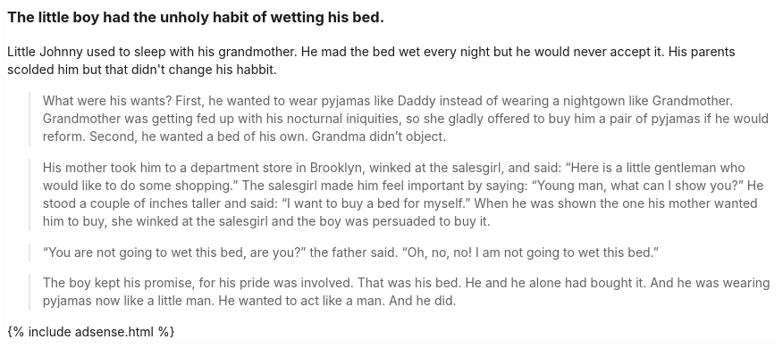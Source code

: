 ### The little boy had the unholy habit of wetting his bed.

Little Johnny used to sleep with his grandmother. He mad the bed wet every night but he would never accept it. His parents scolded him
but that didn't change his habbit.
> What were his wants? First, he wanted to wear pyjamas like Daddy instead of wearing a nightgown like Grandmother. Grandmother was getting fed up with his nocturnal iniquities, so she gladly offered to buy him a pair of pyjamas if he would reform. Second, he wanted a bed of his own. Grandma didn’t object.

> His mother took him to a department store in Brooklyn, winked at the salesgirl, and said: “Here is a little gentleman who would like to do some shopping.” The salesgirl made him feel important by saying: “Young man, what can I show you?” He stood a couple of inches taller and said: “I want to buy a bed for myself.” When he was shown the one his mother wanted him to buy, she winked at the salesgirl and the boy was persuaded to buy it.

> “You are not going to wet this bed, are you?” the father said. “Oh, no, no! I am not going to wet this bed.”

> The boy kept his promise, for his pride was involved. That was his bed. He and he alone had bought it. And he was wearing pyjamas now like a little man. He wanted to act like a man. And he did.

{% include adsense.html %}